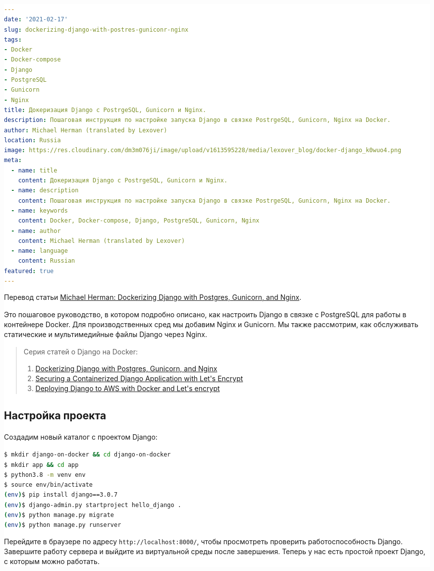 ```yaml
---
date: '2021-02-17'
slug: dockerizing-django-with-postres-guniconr-nginx
tags:
- Docker
- Docker-compose
- Django
- PostgreSQL
- Gunicorn
- Nginx
title: Докеризация Django c PostrgeSQL, Gunicorn и Nginx.
description: Пошаговая инструкция по настройке запуска Django в связке PostrgeSQL, Gunicorn, Nginx на Docker.
author: Michael Herman (translated by Lexover)
location: Russia 
image: https://res.cloudinary.com/dm3m076ji/image/upload/v1613595228/media/lexover_blog/docker-django_k0wuo4.png
meta:
  - name: title
    content: Докеризация Django c PostrgeSQL, Gunicorn и Nginx.
  - name: description
    content: Пошаговая инструкция по настройке запуска Django в связке PostrgeSQL, Gunicorn, Nginx на Docker.
  - name: keywords
    content: Docker, Docker-compose, Django, PostgreSQL, Gunicorn, Nginx
  - name: author
    content: Michael Herman (translated by Lexover)
  - name: language
    content: Russian 
featured: true
---
```

Перевод статьи [Michael Herman: Dockerizing Django with Postgres, Gunicorn, and Nginx](https://testdriven.io/blog/dockerizing-django-with-postgres-gunicorn-and-nginx/). 

Это пошаговое руководство, в котором подробно описано, как настроить Django в связке с PostgreSQL для работы в контейнере Docker. Для производственных сред мы добавим Nginx и Gunicorn. Мы также рассмотрим, как обслуживать статические и мультимедийные файлы Django через Nginx.

>Серия статей о Django на Docker:
>1. [Dockerizing Django with Postgres, Gunicorn, and Nginx](https://testdriven.io/blog/dockerizing-django-with-postgres-gunicorn-and-nginx/)
>2. [Securing a Containerized Django Application with Let's Encrypt](https://testdriven.io/blog/django-lets-encrypt/)
>3. [Deploying Django to AWS with Docker and Let's encrypt](https://testdriven.io/blog/django-docker-https-aws/)

## Настройка проекта
Создадим новый каталог с проектом Django:
```sh
$ mkdir django-on-docker && cd django-on-docker
$ mkdir app && cd app
$ python3.8 -m venv env
$ source env/bin/activate
(env)$ pip install django==3.0.7
(env)$ django-admin.py startproject hello_django .
(env)$ python manage.py migrate
(env)$ python manage.py runserver
```
Перейдите в браузере по адресу `http://localhost:8000/`, чтобы просмотреть проверить работоспособность Django. Завершите работу сервера и выйдите из виртуальной среды после завершения. Теперь у нас есть простой проект Django, с которым можно работать.

